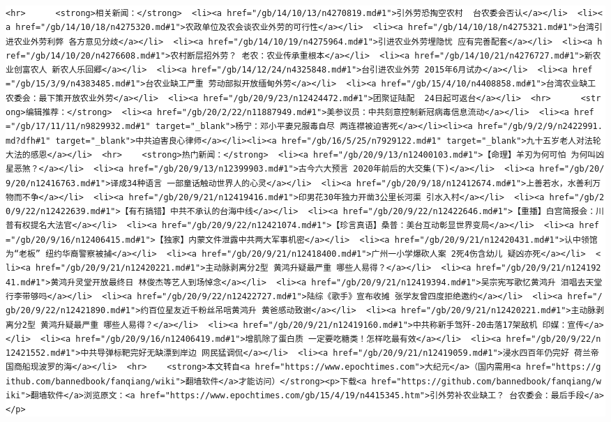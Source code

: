     <hr>      <strong>相关新闻：</strong>  <li><a href="/gb/14/10/13/n4270819.md#1">引外劳恐掏空农村  台农委会否认</a></li>  <li><a href="/gb/14/10/18/n4275320.md#1">农政单位及农会谈农业外劳的可行性</a></li>  <li><a href="/gb/14/10/18/n4275321.md#1">台湾引进农业外劳利弊 各方意见分歧</a></li>  <li><a href="/gb/14/10/19/n4275964.md#1">引进农业外劳埋隐忧 应有完善配套</a></li>  <li><a href="/gb/14/10/20/n4276608.md#1">农村断层招外劳？ 老农：农业传承重根本</a></li>  <li><a href="/gb/14/10/21/n4276727.md#1">新农业创富农人 新农人乐回郷</a></li>  <li><a href="/gb/14/12/24/n4325848.md#1">台引进农业外劳 2015年6月试办</a></li>  <li><a href="/gb/15/3/9/n4383485.md#1">台农业缺工严重 劳动部拟开放缅甸外劳</a></li>  <li><a href="/gb/15/4/10/n4408858.md#1">台湾农业缺工 农委会：最下策开放农业外劳</a></li>  <li><a href="/gb/20/9/23/n12424472.md#1">团聚证陆配  24日起可返台</a></li>  <hr>      <strong>编辑推荐：</strong>  <li><a href="/gb/20/2/22/n11887949.md#1">美参议员：中共刻意控制新冠病毒信息流动</a></li>  <li><a href="/gb/17/11/11/n9829932.md#1" target="_blank">杨宁：邓小平妻兄服毒自尽 两连襟被迫害死</a></li><li><a href="/gb/9/2/9/n2422991.md?dfh#1" target="_blank">中共迫害良心律师</a></li><li><a href="/gb/16/5/25/n7929122.md#1" target="_blank">九十五岁老人对法轮大法的感恩</a></li>  <hr>    <strong>热门新闻：</strong>  <li><a href="/gb/20/9/13/n12400103.md#1">【命理】羊刃为何可怕 为何叫凶星恶煞？</a></li>  <li><a href="/gb/20/9/13/n12399903.md#1">古今六大预言 2020年前后的大交集(下)</a></li>  <li><a href="/gb/20/9/20/n12416763.md#1">译成34种语言 一部童话触动世界人的心灵</a></li>  <li><a href="/gb/20/9/18/n12412674.md#1">上善若水，水善利万物而不争</a></li>  <li><a href="/gb/20/9/21/n12419416.md#1">印男花30年独力开凿3公里长河渠 引水入村</a></li>  <li><a href="/gb/20/9/22/n12422639.md#1">【有冇搞错】中共不承认的台海中线</a></li>  <li><a href="/gb/20/9/22/n12422646.md#1">【重播】白宫简报会：川普有权提名大法官</a></li>  <li><a href="/gb/20/9/22/n12421074.md#1">【珍言真语】桑普：美台互动彰显世界变局</a></li>  <li><a href="/gb/20/9/16/n12406415.md#1">【独家】内蒙文件泄露中共两大军事机密</a></li>  <li><a href="/gb/20/9/21/n12420431.md#1">认中领馆为“老板” 纽约华裔警察被捕</a></li>  <li><a href="/gb/20/9/21/n12418400.md#1">广州一小学爆砍人案 2死4伤含幼儿 疑凶亦死</a></li>  <li><a href="/gb/20/9/21/n12420221.md#1">主动脉剥离分2型 黄鸿升疑最严重 哪些人易得？</a></li>  <li><a href="/gb/20/9/21/n12419241.md#1">黄鸿升灵堂开放最终日 林俊杰等艺人到场悼念</a></li>  <li><a href="/gb/20/9/21/n12419394.md#1">吴宗宪写歌忆黄鸿升 泪唱去天堂行李带够吗</a></li>  <li><a href="/gb/20/9/22/n12422727.md#1">陆综《歌手》宣布收摊 张学友曾四度拒绝邀约</a></li>  <li><a href="/gb/20/9/22/n12421890.md#1">约百位星友近千粉丝吊唁黄鸿升 黄爸感动致谢</a></li>  <li><a href="/gb/20/9/21/n12420221.md#1">主动脉剥离分2型 黄鸿升疑最严重 哪些人易得？</a></li>  <li><a href="/gb/20/9/21/n12419160.md#1">中共称新手驾歼-20击落17架敌机 印媒：宣传</a></li>  <li><a href="/gb/20/9/16/n12406419.md#1">增肌除了蛋白质 一定要吃糖类！怎样吃最有效</a></li>  <li><a href="/gb/20/9/22/n12421552.md#1">中共导弹标靶完好无缺漂到岸边 网民猛调侃</a></li>  <li><a href="/gb/20/9/21/n12419059.md#1">浸水四百年仍完好 荷兰帝国商船现波罗的海</a></li>  <hr>    <strong>本文转自<a href="https://www.epochtimes.com">大纪元</a>（国内需用<a href="https://github.com/bannedbook/fanqiang/wiki">翻墙软件</a>才能访问）</strong><p>下载<a href="https://github.com/bannedbook/fanqiang/wiki">翻墙软件</a>浏览原文：<a href="https://www.epochtimes.com/gb/15/4/19/n4415345.htm">引外劳补农业缺工？ 台农委会：最后手段</a></p>